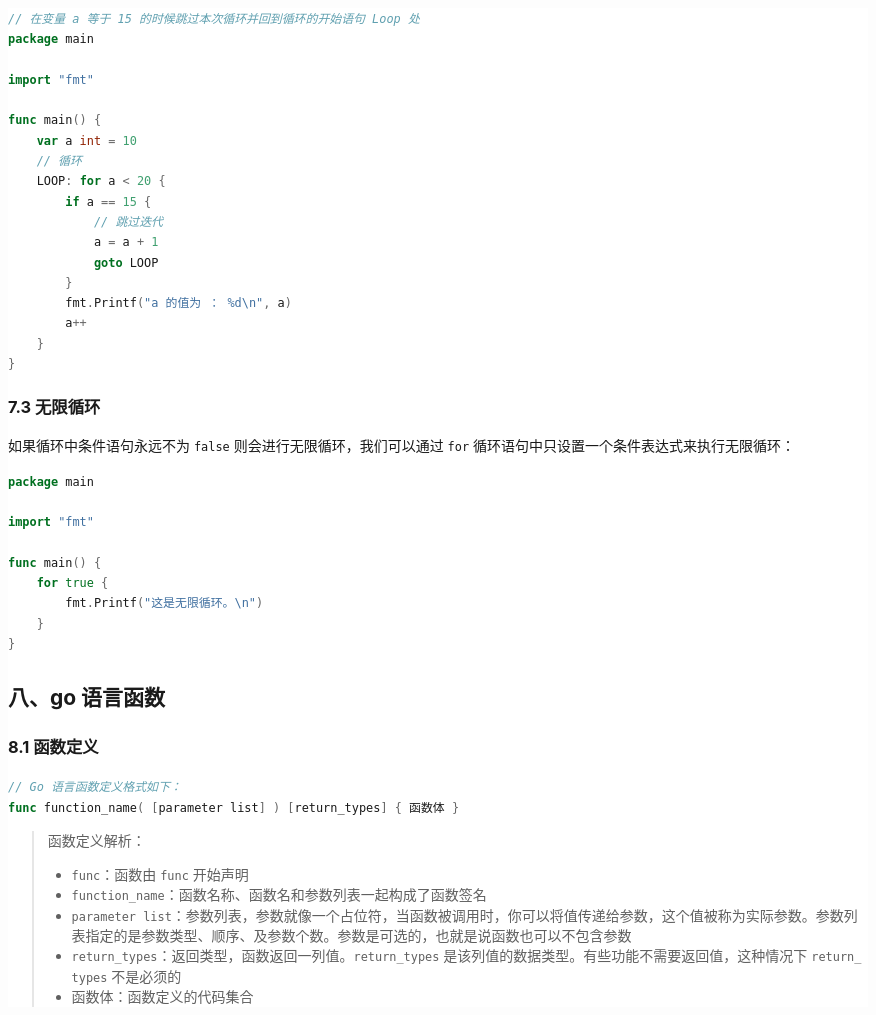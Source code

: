 ```go
// 在变量 a 等于 15 的时候跳过本次循环并回到循环的开始语句 Loop 处
package main

import "fmt"

func main() {
    var a int = 10
    // 循环
    LOOP: for a < 20 {
        if a == 15 {
            // 跳过迭代
            a = a + 1
            goto LOOP
        }
        fmt.Printf("a 的值为 ： %d\n", a)
        a++
    }
}
```

<a name="bea5001b"></a>

### 7.3 无限循环

如果循环中条件语句永远不为 `false` 则会进行无限循环，我们可以通过 `for` 循环语句中只设置一个条件表达式来执行无限循环：

```go
package main

import "fmt"

func main() {
    for true {
        fmt.Printf("这是无限循环。\n")
    }
}
```

<a name="77fda0e3"></a>

## 八、go 语言函数

<a name="4954d328"></a>

### 8.1 函数定义

```go
// Go 语言函数定义格式如下：
func function_name( [parameter list] ) [return_types] { 函数体 }
```

> 函数定义解析：
>
> - `func`：函数由 `func` 开始声明
> - `function_name`：函数名称、函数名和参数列表一起构成了函数签名
> - `parameter list`：参数列表，参数就像一个占位符，当函数被调用时，你可以将值传递给参数，这个值被称为实际参数。参数列表指定的是参数类型、顺序、及参数个数。参数是可选的，也就是说函数也可以不包含参数
> - `return_types`：返回类型，函数返回一列值。`return_types` 是该列值的数据类型。有些功能不需要返回值，这种情况下 `return_types` 不是必须的
> - 函数体：函数定义的代码集合
